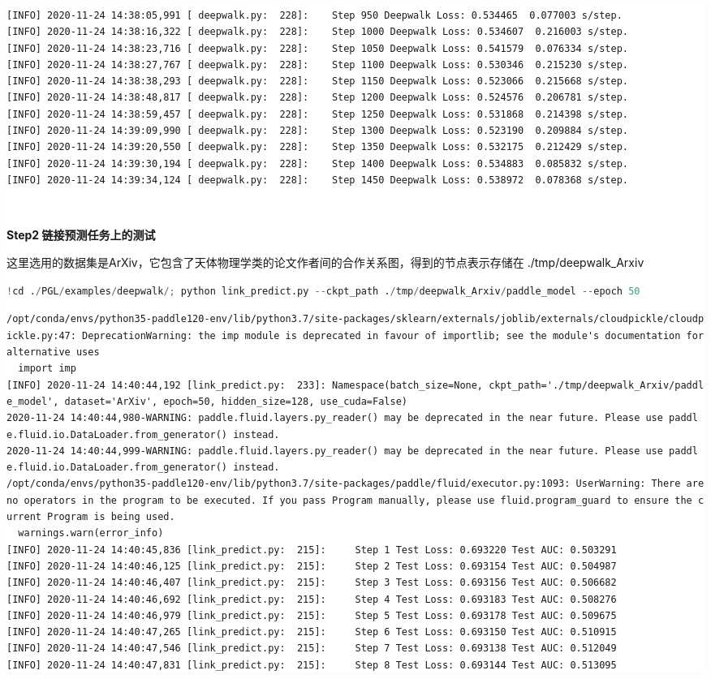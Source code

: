     [INFO] 2020-11-24 14:38:05,991 [ deepwalk.py:  228]:	Step 950 Deepwalk Loss: 0.534465  0.077003 s/step.
    [INFO] 2020-11-24 14:38:16,322 [ deepwalk.py:  228]:	Step 1000 Deepwalk Loss: 0.534607  0.216003 s/step.
    [INFO] 2020-11-24 14:38:23,716 [ deepwalk.py:  228]:	Step 1050 Deepwalk Loss: 0.541579  0.076334 s/step.
    [INFO] 2020-11-24 14:38:27,767 [ deepwalk.py:  228]:	Step 1100 Deepwalk Loss: 0.530346  0.215230 s/step.
    [INFO] 2020-11-24 14:38:38,293 [ deepwalk.py:  228]:	Step 1150 Deepwalk Loss: 0.523066  0.215668 s/step.
    [INFO] 2020-11-24 14:38:48,817 [ deepwalk.py:  228]:	Step 1200 Deepwalk Loss: 0.524576  0.206781 s/step.
    [INFO] 2020-11-24 14:38:59,457 [ deepwalk.py:  228]:	Step 1250 Deepwalk Loss: 0.531868  0.214398 s/step.
    [INFO] 2020-11-24 14:39:09,990 [ deepwalk.py:  228]:	Step 1300 Deepwalk Loss: 0.523190  0.209884 s/step.
    [INFO] 2020-11-24 14:39:20,550 [ deepwalk.py:  228]:	Step 1350 Deepwalk Loss: 0.532175  0.212429 s/step.
    [INFO] 2020-11-24 14:39:30,194 [ deepwalk.py:  228]:	Step 1400 Deepwalk Loss: 0.534883  0.085832 s/step.
    [INFO] 2020-11-24 14:39:34,124 [ deepwalk.py:  228]:	Step 1450 Deepwalk Loss: 0.538972  0.078368 s/step.


<br>

**Step2 链接预测任务上的测试**

这里选用的数据集是ArXiv，它包含了天体物理学类的论文作者间的合作关系图，得到的节点表示存储在 ./tmp/deepwalk_Arxiv


```python
!cd ./PGL/examples/deepwalk/; python link_predict.py --ckpt_path ./tmp/deepwalk_Arxiv/paddle_model --epoch 50
```

    /opt/conda/envs/python35-paddle120-env/lib/python3.7/site-packages/sklearn/externals/joblib/externals/cloudpickle/cloudpickle.py:47: DeprecationWarning: the imp module is deprecated in favour of importlib; see the module's documentation for alternative uses
      import imp
    [INFO] 2020-11-24 14:40:44,192 [link_predict.py:  233]:	Namespace(batch_size=None, ckpt_path='./tmp/deepwalk_Arxiv/paddle_model', dataset='ArXiv', epoch=50, hidden_size=128, use_cuda=False)
    2020-11-24 14:40:44,980-WARNING: paddle.fluid.layers.py_reader() may be deprecated in the near future. Please use paddle.fluid.io.DataLoader.from_generator() instead.
    2020-11-24 14:40:44,999-WARNING: paddle.fluid.layers.py_reader() may be deprecated in the near future. Please use paddle.fluid.io.DataLoader.from_generator() instead.
    /opt/conda/envs/python35-paddle120-env/lib/python3.7/site-packages/paddle/fluid/executor.py:1093: UserWarning: There are no operators in the program to be executed. If you pass Program manually, please use fluid.program_guard to ensure the current Program is being used.
      warnings.warn(error_info)
    [INFO] 2020-11-24 14:40:45,836 [link_predict.py:  215]:		Step 1 Test Loss: 0.693220 Test AUC: 0.503291 
    [INFO] 2020-11-24 14:40:46,125 [link_predict.py:  215]:		Step 2 Test Loss: 0.693154 Test AUC: 0.504987 
    [INFO] 2020-11-24 14:40:46,407 [link_predict.py:  215]:		Step 3 Test Loss: 0.693156 Test AUC: 0.506682 
    [INFO] 2020-11-24 14:40:46,692 [link_predict.py:  215]:		Step 4 Test Loss: 0.693183 Test AUC: 0.508276 
    [INFO] 2020-11-24 14:40:46,979 [link_predict.py:  215]:		Step 5 Test Loss: 0.693178 Test AUC: 0.509675 
    [INFO] 2020-11-24 14:40:47,265 [link_predict.py:  215]:		Step 6 Test Loss: 0.693150 Test AUC: 0.510915 
    [INFO] 2020-11-24 14:40:47,546 [link_predict.py:  215]:		Step 7 Test Loss: 0.693138 Test AUC: 0.512049 
    [INFO] 2020-11-24 14:40:47,831 [link_predict.py:  215]:		Step 8 Test Loss: 0.693144 Test AUC: 0.513095 